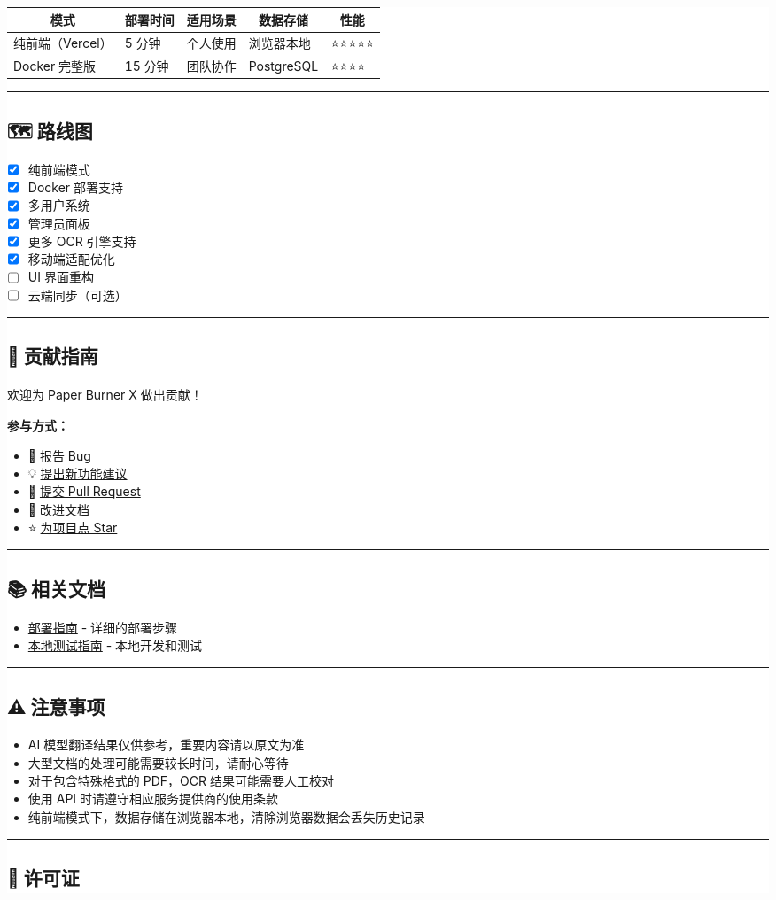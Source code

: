 | 模式             | 部署时间 | 适用场景 | 数据存储   | 性能       |
| ---------------- | -------- | -------- | ---------- | ---------- |
| 纯前端（Vercel） | 5 分钟   | 个人使用 | 浏览器本地 | ⭐⭐⭐⭐⭐ |
| Docker 完整版    | 15 分钟  | 团队协作 | PostgreSQL | ⭐⭐⭐⭐   |

---

## 🗺️ 路线图

- [X] 纯前端模式
- [X] Docker 部署支持
- [X] 多用户系统
- [X] 管理员面板
- [X] 更多 OCR 引擎支持
- [X] 移动端适配优化
- [ ] UI 界面重构
- [ ] 云端同步（可选）

---

## 🤝 贡献指南

欢迎为 Paper Burner X 做出贡献！

**参与方式：**

- 🐛 [报告 Bug](https://github.com/Feather-2/paper-burner-x/issues)
- 💡 [提出新功能建议](https://github.com/Feather-2/paper-burner-x/issues)
- 🔧 [提交 Pull Request](https://github.com/Feather-2/paper-burner-x/pulls)
- 📖 [改进文档](https://github.com/Feather-2/paper-burner-x/wiki)
- ⭐ [为项目点 Star](https://github.com/Feather-2/paper-burner-x)

---

## 📚 相关文档

- [部署指南](deploy/DEPLOYMENT_GUIDE.md) - 详细的部署步骤
- [本地测试指南](deploy/LOCAL_TESTING.md) - 本地开发和测试

---

## ⚠️ 注意事项

- AI 模型翻译结果仅供参考，重要内容请以原文为准
- 大型文档的处理可能需要较长时间，请耐心等待
- 对于包含特殊格式的 PDF，OCR 结果可能需要人工校对
- 使用 API 时请遵守相应服务提供商的使用条款
- 纯前端模式下，数据存储在浏览器本地，清除浏览器数据会丢失历史记录

---

## 📄 许可证

